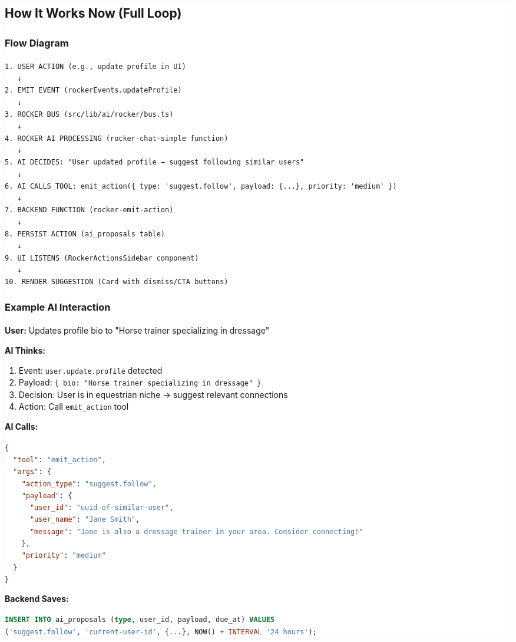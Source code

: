 
## How It Works Now (Full Loop)

### Flow Diagram
```
1. USER ACTION (e.g., update profile in UI)
   ↓
2. EMIT EVENT (rockerEvents.updateProfile)
   ↓
3. ROCKER BUS (src/lib/ai/rocker/bus.ts)
   ↓
4. ROCKER AI PROCESSING (rocker-chat-simple function)
   ↓
5. AI DECIDES: "User updated profile → suggest following similar users"
   ↓
6. AI CALLS TOOL: emit_action({ type: 'suggest.follow', payload: {...}, priority: 'medium' })
   ↓
7. BACKEND FUNCTION (rocker-emit-action)
   ↓
8. PERSIST ACTION (ai_proposals table)
   ↓
9. UI LISTENS (RockerActionsSidebar component)
   ↓
10. RENDER SUGGESTION (Card with dismiss/CTA buttons)
```

### Example AI Interaction
**User:** Updates profile bio to "Horse trainer specializing in dressage"

**AI Thinks:**
1. Event: `user.update.profile` detected
2. Payload: `{ bio: "Horse trainer specializing in dressage" }`
3. Decision: User is in equestrian niche → suggest relevant connections
4. Action: Call `emit_action` tool

**AI Calls:**
```json
{
  "tool": "emit_action",
  "args": {
    "action_type": "suggest.follow",
    "payload": {
      "user_id": "uuid-of-similar-user",
      "user_name": "Jane Smith",
      "message": "Jane is also a dressage trainer in your area. Consider connecting!"
    },
    "priority": "medium"
  }
}
```

**Backend Saves:**
```sql
INSERT INTO ai_proposals (type, user_id, payload, due_at) VALUES
('suggest.follow', 'current-user-id', {...}, NOW() + INTERVAL '24 hours');
```
